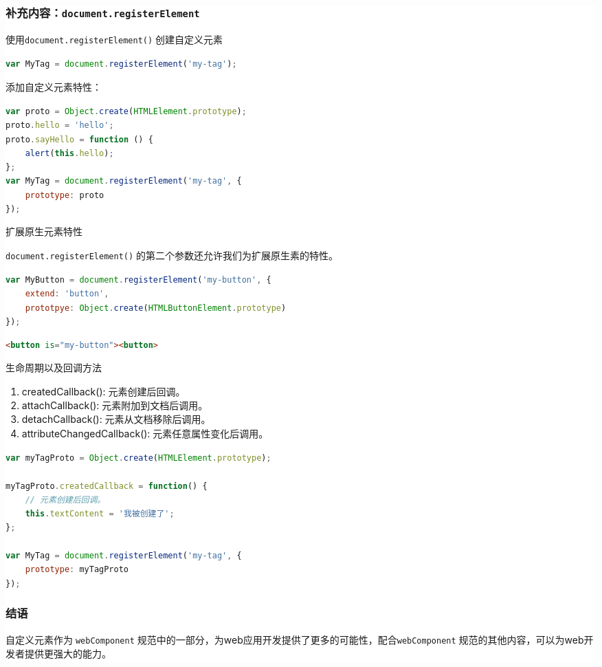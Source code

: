 
### 补充内容：`document.registerElement`

使用`document.registerElement()` 创建自定义元素
``` javascript
var MyTag = document.registerElement('my-tag');
```
添加自定义元素特性：
``` javascript
var proto = Object.create(HTMLElement.prototype);
proto.hello = 'hello';
proto.sayHello = function () {
    alert(this.hello);
};
var MyTag = document.registerElement('my-tag', {
    prototype: proto
});
```
扩展原生元素特性

`document.registerElement()` 的第二个参数还允许我们为扩展原生素的特性。

``` javascript
var MyButton = document.registerElement('my-button', {
    extend: 'button',
    prototpye: Object.create(HTMLButtonElement.prototype)
});
```
``` html
<button is="my-button"><button>
```
生命周期以及回调方法

1. createdCallback(): 元素创建后回调。
2. attachCallback(): 元素附加到文档后调用。
3. detachCallback(): 元素从文档移除后调用。
4. attributeChangedCallback(): 元素任意属性变化后调用。
``` javascript
var myTagProto = Object.create(HTMLElement.prototype);

myTagProto.createdCallback = function() {
    // 元素创建后回调。
    this.textContent = '我被创建了';
};

var MyTag = document.registerElement('my-tag', {
    prototype: myTagProto
});
```

### 结语

自定义元素作为 `webComponent` 规范中的一部分，为web应用开发提供了更多的可能性，配合`webComponent` 规范的其他内容，可以为web开发者提供更强大的能力。
